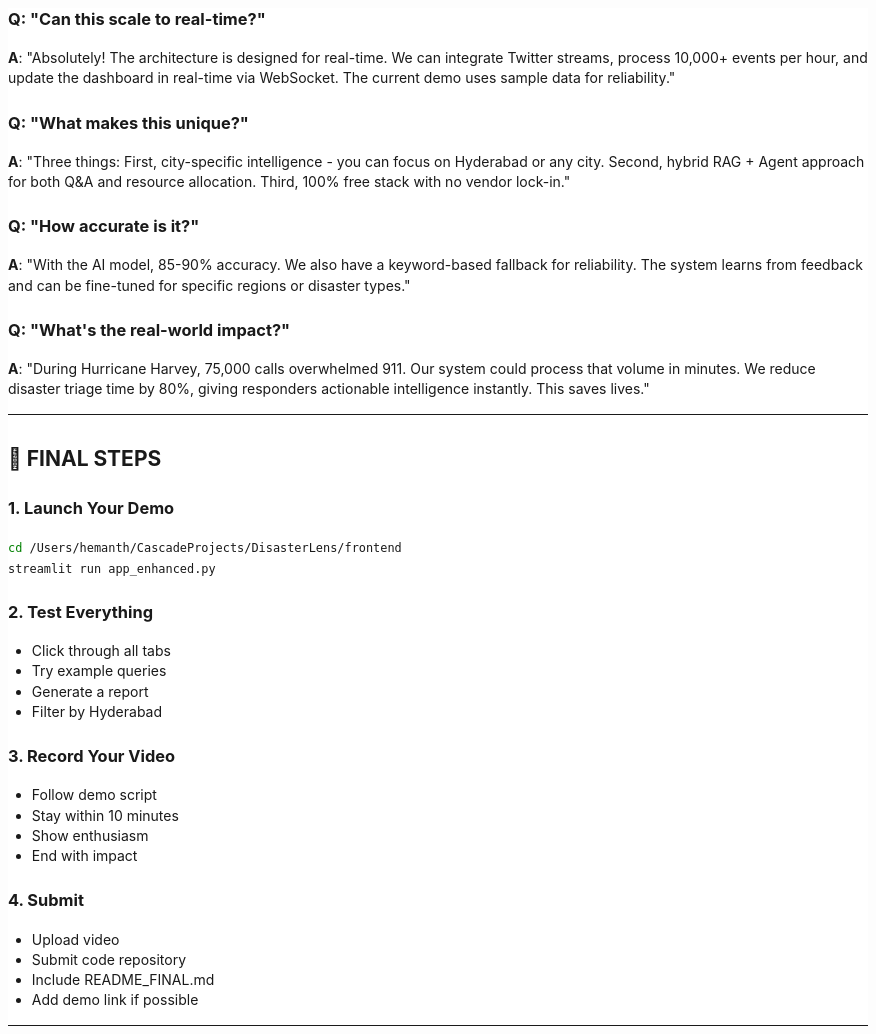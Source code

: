 ### Q: "Can this scale to real-time?"
**A**: "Absolutely! The architecture is designed for real-time. We can integrate Twitter streams, process 10,000+ events per hour, and update the dashboard in real-time via WebSocket. The current demo uses sample data for reliability."

### Q: "What makes this unique?"
**A**: "Three things: First, city-specific intelligence - you can focus on Hyderabad or any city. Second, hybrid RAG + Agent approach for both Q&A and resource allocation. Third, 100% free stack with no vendor lock-in."

### Q: "How accurate is it?"
**A**: "With the AI model, 85-90% accuracy. We also have a keyword-based fallback for reliability. The system learns from feedback and can be fine-tuned for specific regions or disaster types."

### Q: "What's the real-world impact?"
**A**: "During Hurricane Harvey, 75,000 calls overwhelmed 911. Our system could process that volume in minutes. We reduce disaster triage time by 80%, giving responders actionable intelligence instantly. This saves lives."

---

## 🏁 FINAL STEPS

### 1. Launch Your Demo
```bash
cd /Users/hemanth/CascadeProjects/DisasterLens/frontend
streamlit run app_enhanced.py
```

### 2. Test Everything
- Click through all tabs
- Try example queries
- Generate a report
- Filter by Hyderabad

### 3. Record Your Video
- Follow demo script
- Stay within 10 minutes
- Show enthusiasm
- End with impact

### 4. Submit
- Upload video
- Submit code repository
- Include README_FINAL.md
- Add demo link if possible

---
